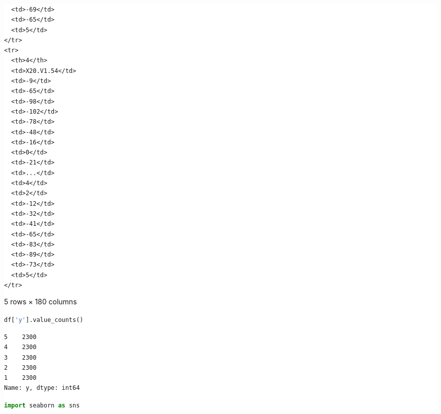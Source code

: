       <td>-69</td>
      <td>-65</td>
      <td>5</td>
    </tr>
    <tr>
      <th>4</th>
      <td>X20.V1.54</td>
      <td>-9</td>
      <td>-65</td>
      <td>-98</td>
      <td>-102</td>
      <td>-78</td>
      <td>-48</td>
      <td>-16</td>
      <td>0</td>
      <td>-21</td>
      <td>...</td>
      <td>4</td>
      <td>2</td>
      <td>-12</td>
      <td>-32</td>
      <td>-41</td>
      <td>-65</td>
      <td>-83</td>
      <td>-89</td>
      <td>-73</td>
      <td>5</td>
    </tr>
  </tbody>
</table>
<p>5 rows × 180 columns</p>
</div>




```python
df['y'].value_counts()
```




    5    2300
    4    2300
    3    2300
    2    2300
    1    2300
    Name: y, dtype: int64




```python
import seaborn as sns
```

